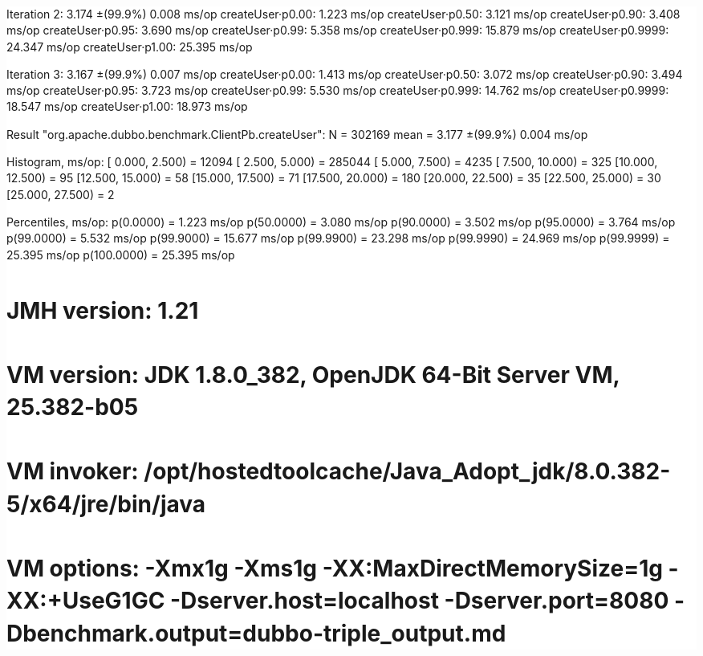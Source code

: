 Iteration   2: 3.174 ±(99.9%) 0.008 ms/op
                 createUser·p0.00:   1.223 ms/op
                 createUser·p0.50:   3.121 ms/op
                 createUser·p0.90:   3.408 ms/op
                 createUser·p0.95:   3.690 ms/op
                 createUser·p0.99:   5.358 ms/op
                 createUser·p0.999:  15.879 ms/op
                 createUser·p0.9999: 24.347 ms/op
                 createUser·p1.00:   25.395 ms/op

Iteration   3: 3.167 ±(99.9%) 0.007 ms/op
                 createUser·p0.00:   1.413 ms/op
                 createUser·p0.50:   3.072 ms/op
                 createUser·p0.90:   3.494 ms/op
                 createUser·p0.95:   3.723 ms/op
                 createUser·p0.99:   5.530 ms/op
                 createUser·p0.999:  14.762 ms/op
                 createUser·p0.9999: 18.547 ms/op
                 createUser·p1.00:   18.973 ms/op



Result "org.apache.dubbo.benchmark.ClientPb.createUser":
  N = 302169
  mean =      3.177 ±(99.9%) 0.004 ms/op

  Histogram, ms/op:
    [ 0.000,  2.500) = 12094 
    [ 2.500,  5.000) = 285044 
    [ 5.000,  7.500) = 4235 
    [ 7.500, 10.000) = 325 
    [10.000, 12.500) = 95 
    [12.500, 15.000) = 58 
    [15.000, 17.500) = 71 
    [17.500, 20.000) = 180 
    [20.000, 22.500) = 35 
    [22.500, 25.000) = 30 
    [25.000, 27.500) = 2 

  Percentiles, ms/op:
      p(0.0000) =      1.223 ms/op
     p(50.0000) =      3.080 ms/op
     p(90.0000) =      3.502 ms/op
     p(95.0000) =      3.764 ms/op
     p(99.0000) =      5.532 ms/op
     p(99.9000) =     15.677 ms/op
     p(99.9900) =     23.298 ms/op
     p(99.9990) =     24.969 ms/op
     p(99.9999) =     25.395 ms/op
    p(100.0000) =     25.395 ms/op


# JMH version: 1.21
# VM version: JDK 1.8.0_382, OpenJDK 64-Bit Server VM, 25.382-b05
# VM invoker: /opt/hostedtoolcache/Java_Adopt_jdk/8.0.382-5/x64/jre/bin/java
# VM options: -Xmx1g -Xms1g -XX:MaxDirectMemorySize=1g -XX:+UseG1GC -Dserver.host=localhost -Dserver.port=8080 -Dbenchmark.output=dubbo-triple_output.md